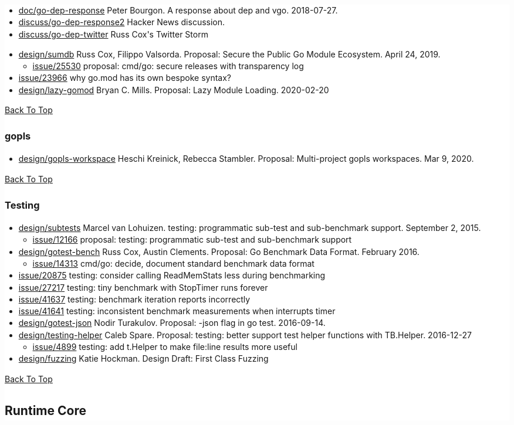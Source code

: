   + [doc/go-dep-response](https://peter.bourgon.org/blog/2018/07/27/a-response-about-dep-and-vgo.html) Peter Bourgon. A response about dep and vgo. 2018-07-27.
  + [discuss/go-dep-response2](https://news.ycombinator.com/item?id=17628311) Hacker News discussion.
  + [discuss/go-dep-twitter](https://twitter.com/_rsc/status/1022588240501661696) Russ Cox's Twitter Storm
- [design/sumdb](https://golang.org/design/25530-sumdb) Russ Cox, Filippo Valsorda. Proposal: Secure the Public Go Module Ecosystem. April 24, 2019.
  + [issue/25530](https://golang.org/issue/25530) proposal: cmd/go: secure releases with transparency log
- [issue/23966](https://golang.org/issue/23966#issuecomment-377997161) why go.mod has its own bespoke syntax?
- [design/lazy-gomod](https://golang.org/design/36460-lazy-module-loading) Bryan C. Mills. Proposal: Lazy Module Loading. 2020-02-20

[Back To Top](#top)

### gopls

- [design/gopls-workspace](https://golang.org/design/37720-gopls-workspaces) Heschi Kreinick, Rebecca Stambler. Proposal: Multi-project gopls workspaces. Mar 9, 2020.

[Back To Top](#top)

### Testing

- [design/subtests](https://golang.org/design/12166-subtests) Marcel van Lohuizen. testing: programmatic sub-test and sub-benchmark support. September 2, 2015.
  + [issue/12166](https://golang.org/issue/12166) proposal: testing: programmatic sub-test and sub-benchmark support
- [design/gotest-bench](https://golang.org/design/14313-benchmark-format) Russ Cox, Austin Clements. Proposal: Go Benchmark Data Format. February 2016.
  + [issue/14313](https://golang.org/issue/14313) cmd/go: decide, document standard benchmark data format
- [issue/20875](https://golang.org/issue/20875) testing: consider calling ReadMemStats less during benchmarking
- [issue/27217](https://golang.org/issue/27217) testing: tiny benchmark with StopTimer runs forever
- [issue/41637](https://golang.org/issue/41637) testing: benchmark iteration reports incorrectly
- [issue/41641](https://golang.org/issue/41641) testing: inconsistent benchmark measurements when interrupts timer
- [design/gotest-json](https://golang.org/design/2981-go-test-json) Nodir Turakulov. Proposal: -json flag in go test. 2016-09-14.
- [design/testing-helper](https://golang.org/design/4899-testing-helper) Caleb Spare. Proposal: testing: better support test helper functions with TB.Helper. 2016-12-27
  + [issue/4899](https://golang.org/issue/4899) testing: add t.Helper to make file:line results more useful
- [design/fuzzing](https://golang.org/design/draft-fuzzing) Katie Hockman. Design Draft: First Class Fuzzing


[Back To Top](#top)

## Runtime Core
